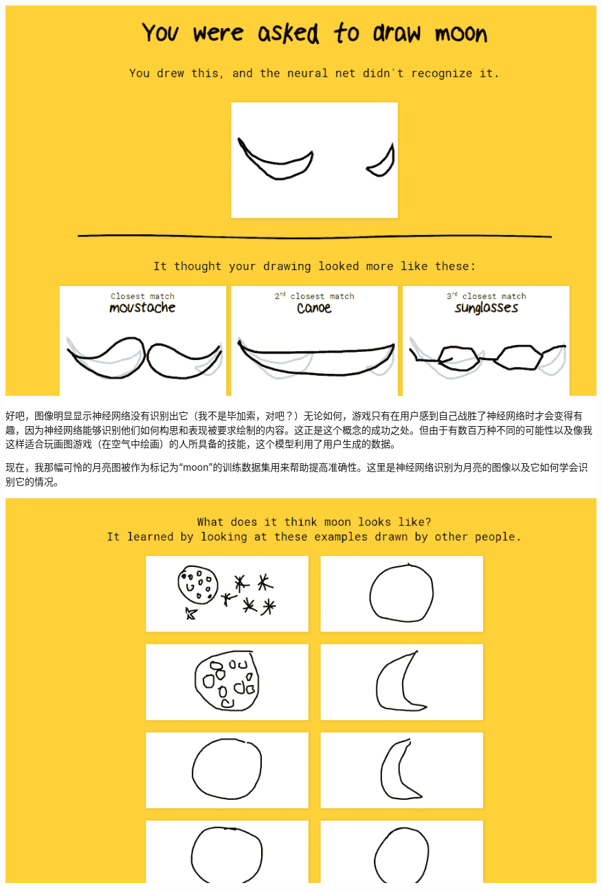 ![图示](img/cf9fb169c74a79076dbef30a9a399193.png)

好吧，图像明显显示神经网络没有识别出它（我不是毕加索，对吧？）无论如何，游戏只有在用户感到自己战胜了神经网络时才会变得有趣，因为神经网络能够识别他们如何构思和表现被要求绘制的内容。这正是这个概念的成功之处。但由于有数百万种不同的可能性以及像我这样适合玩画图游戏（在空气中绘画）的人所具备的技能，这个模型利用了用户生成的数据。

现在，我那幅可怜的月亮图被作为标记为“moon”的训练数据集用来帮助提高准确性。这里是神经网络识别为月亮的图像以及它如何学会识别它的情况。

![图像](img/ae07e72884d03bf2ba8b19ac28f193da.png)